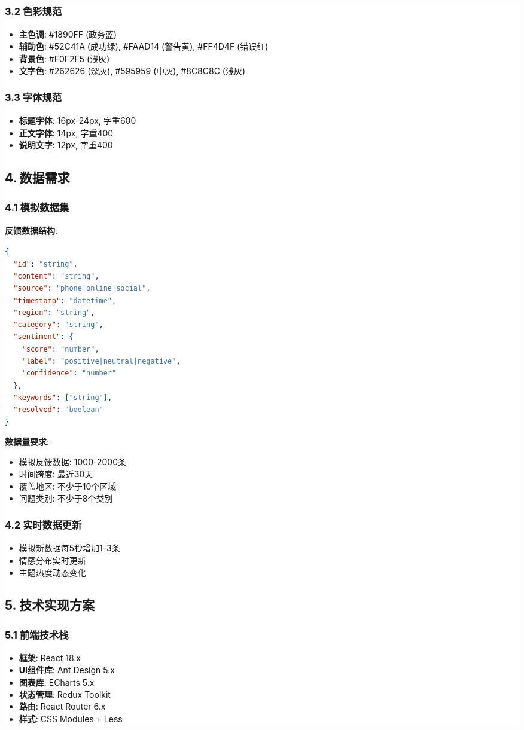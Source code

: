 ### 3.2 色彩规范
- **主色调**: #1890FF (政务蓝)
- **辅助色**: #52C41A (成功绿), #FAAD14 (警告黄), #FF4D4F (错误红)
- **背景色**: #F0F2F5 (浅灰)
- **文字色**: #262626 (深灰), #595959 (中灰), #8C8C8C (浅灰)

### 3.3 字体规范
- **标题字体**: 16px-24px, 字重600
- **正文字体**: 14px, 字重400
- **说明文字**: 12px, 字重400

## 4. 数据需求

### 4.1 模拟数据集
**反馈数据结构**:
```json
{
  "id": "string",
  "content": "string",
  "source": "phone|online|social",
  "timestamp": "datetime",
  "region": "string",
  "category": "string",
  "sentiment": {
    "score": "number",
    "label": "positive|neutral|negative",
    "confidence": "number"
  },
  "keywords": ["string"],
  "resolved": "boolean"
}
```

**数据量要求**:
- 模拟反馈数据: 1000-2000条
- 时间跨度: 最近30天
- 覆盖地区: 不少于10个区域
- 问题类别: 不少于8个类别

### 4.2 实时数据更新
- 模拟新数据每5秒增加1-3条
- 情感分布实时更新
- 主题热度动态变化

## 5. 技术实现方案

### 5.1 前端技术栈
- **框架**: React 18.x
- **UI组件库**: Ant Design 5.x
- **图表库**: ECharts 5.x
- **状态管理**: Redux Toolkit
- **路由**: React Router 6.x
- **样式**: CSS Modules + Less
